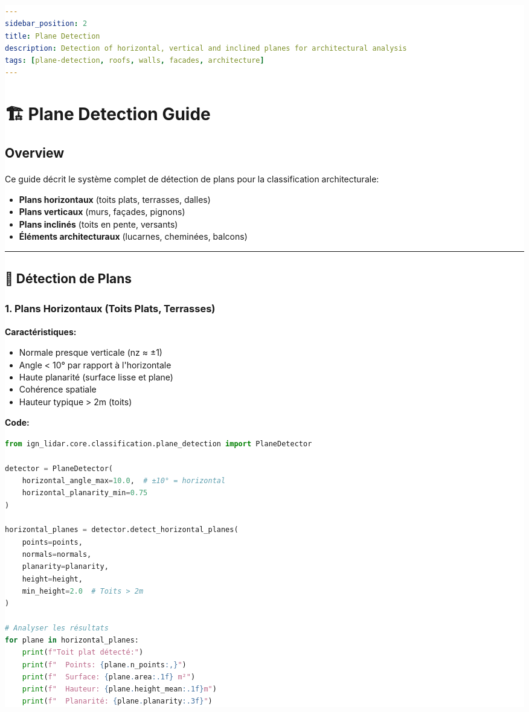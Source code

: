 ```yaml
---
sidebar_position: 2
title: Plane Detection
description: Detection of horizontal, vertical and inclined planes for architectural analysis
tags: [plane-detection, roofs, walls, facades, architecture]
---
```


# 🏗️ Plane Detection Guide

## Overview

Ce guide décrit le système complet de détection de plans pour la classification architecturale:

- **Plans horizontaux** (toits plats, terrasses, dalles)
- **Plans verticaux** (murs, façades, pignons)
- **Plans inclinés** (toits en pente, versants)
- **Éléments architecturaux** (lucarnes, cheminées, balcons)

---

## 📐 Détection de Plans

### 1. Plans Horizontaux (Toits Plats, Terrasses)

**Caractéristiques:**

- Normale presque verticale (nz ≈ ±1)
- Angle < 10° par rapport à l'horizontale
- Haute planarité (surface lisse et plane)
- Cohérence spatiale
- Hauteur typique > 2m (toits)

**Code:**

```python
from ign_lidar.core.classification.plane_detection import PlaneDetector

detector = PlaneDetector(
    horizontal_angle_max=10.0,  # ±10° = horizontal
    horizontal_planarity_min=0.75
)

horizontal_planes = detector.detect_horizontal_planes(
    points=points,
    normals=normals,
    planarity=planarity,
    height=height,
    min_height=2.0  # Toits > 2m
)

# Analyser les résultats
for plane in horizontal_planes:
    print(f"Toit plat détecté:")
    print(f"  Points: {plane.n_points:,}")
    print(f"  Surface: {plane.area:.1f} m²")
    print(f"  Hauteur: {plane.height_mean:.1f}m")
    print(f"  Planarité: {plane.planarity:.3f}")
```
